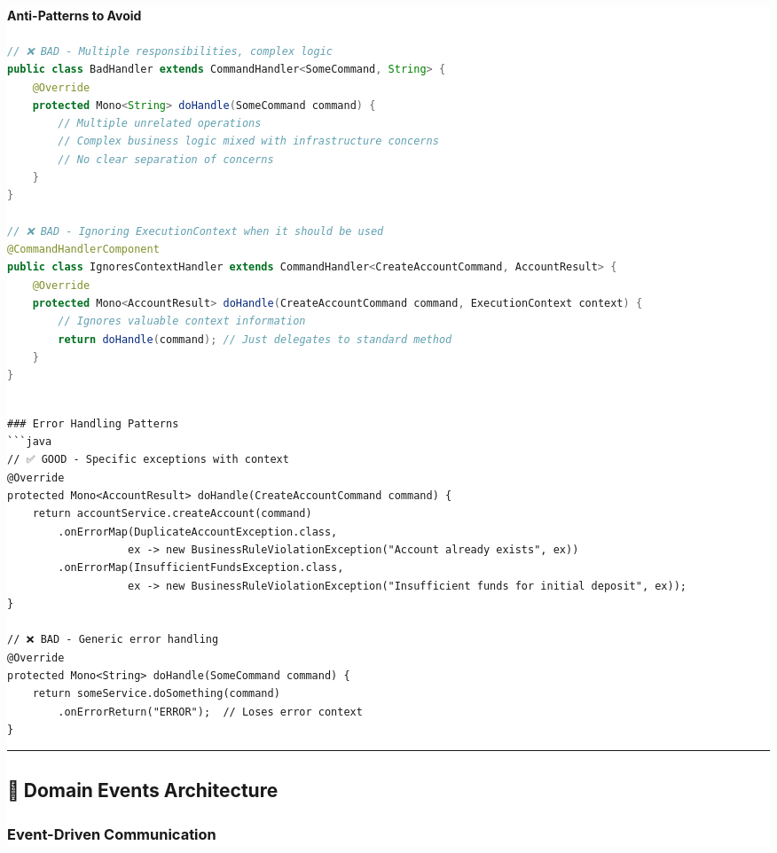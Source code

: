 #### Anti-Patterns to Avoid
```java
// ❌ BAD - Multiple responsibilities, complex logic
public class BadHandler extends CommandHandler<SomeCommand, String> {
    @Override
    protected Mono<String> doHandle(SomeCommand command) {
        // Multiple unrelated operations
        // Complex business logic mixed with infrastructure concerns
        // No clear separation of concerns
    }
}

// ❌ BAD - Ignoring ExecutionContext when it should be used
@CommandHandlerComponent
public class IgnoresContextHandler extends CommandHandler<CreateAccountCommand, AccountResult> {
    @Override
    protected Mono<AccountResult> doHandle(CreateAccountCommand command, ExecutionContext context) {
        // Ignores valuable context information
        return doHandle(command); // Just delegates to standard method
    }
}
```
```

### Error Handling Patterns
```java
// ✅ GOOD - Specific exceptions with context
@Override
protected Mono<AccountResult> doHandle(CreateAccountCommand command) {
    return accountService.createAccount(command)
        .onErrorMap(DuplicateAccountException.class,
                   ex -> new BusinessRuleViolationException("Account already exists", ex))
        .onErrorMap(InsufficientFundsException.class,
                   ex -> new BusinessRuleViolationException("Insufficient funds for initial deposit", ex));
}

// ❌ BAD - Generic error handling
@Override
protected Mono<String> doHandle(SomeCommand command) {
    return someService.doSomething(command)
        .onErrorReturn("ERROR");  // Loses error context
}
```

---

## 📡 Domain Events Architecture

### Event-Driven Communication
